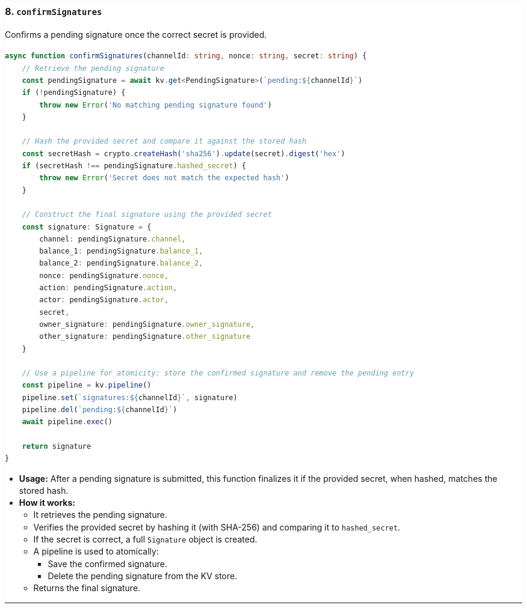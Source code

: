 ### 8. `confirmSignatures`
Confirms a pending signature once the correct secret is provided.
```typescript
async function confirmSignatures(channelId: string, nonce: string, secret: string) {
    // Retrieve the pending signature
    const pendingSignature = await kv.get<PendingSignature>(`pending:${channelId}`)
    if (!pendingSignature) {
        throw new Error('No matching pending signature found')
    }

    // Hash the provided secret and compare it against the stored hash
    const secretHash = crypto.createHash('sha256').update(secret).digest('hex')
    if (secretHash !== pendingSignature.hashed_secret) {
        throw new Error('Secret does not match the expected hash')
    }

    // Construct the final signature using the provided secret
    const signature: Signature = {
        channel: pendingSignature.channel,
        balance_1: pendingSignature.balance_1,
        balance_2: pendingSignature.balance_2,
        nonce: pendingSignature.nonce,
        action: pendingSignature.action,
        actor: pendingSignature.actor,
        secret,
        owner_signature: pendingSignature.owner_signature,
        other_signature: pendingSignature.other_signature
    }

    // Use a pipeline for atomicity: store the confirmed signature and remove the pending entry
    const pipeline = kv.pipeline()
    pipeline.set(`signatures:${channelId}`, signature)
    pipeline.del(`pending:${channelId}`)
    await pipeline.exec()

    return signature
}
```
- **Usage:** After a pending signature is submitted, this function finalizes it if the provided secret, when hashed, matches the stored hash.
- **How it works:**  
  - It retrieves the pending signature.
  - Verifies the provided secret by hashing it (with SHA-256) and comparing it to `hashed_secret`.
  - If the secret is correct, a full `Signature` object is created.
  - A pipeline is used to atomically:
    - Save the confirmed signature.
    - Delete the pending signature from the KV store.
  - Returns the final signature.

---
